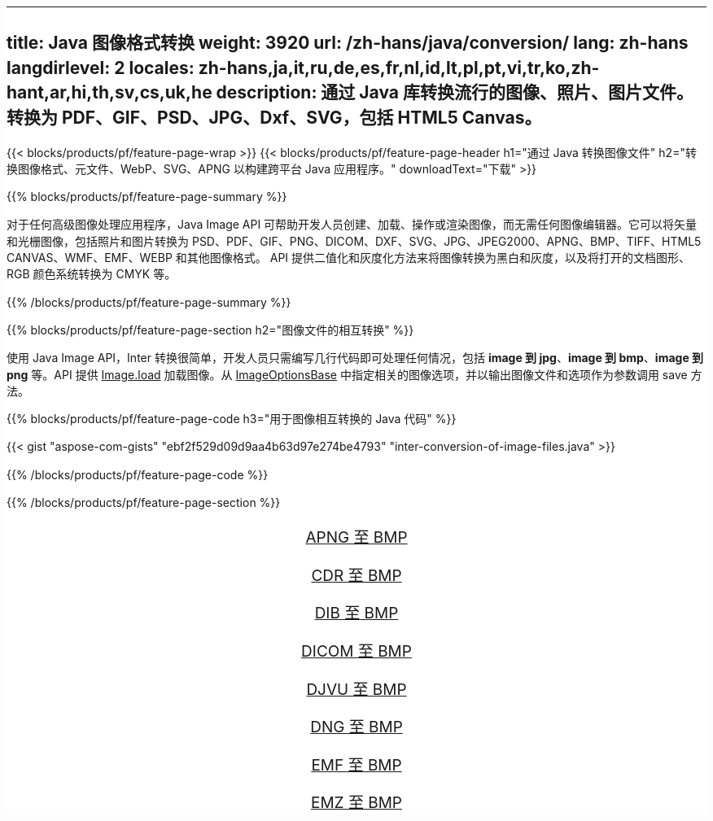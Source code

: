 ﻿
---
title: Java 图像格式转换 
weight: 3920
url: /zh-hans/java/conversion/ 
lang: zh-hans
langdirlevel: 2
locales: zh-hans,ja,it,ru,de,es,fr,nl,id,lt,pl,pt,vi,tr,ko,zh-hant,ar,hi,th,sv,cs,uk,he
description: 通过 Java 库转换流行的图像、照片、图片文件。转换为 PDF、GIF、PSD、JPG、Dxf、SVG，包括 HTML5 Canvas。
---

{{< blocks/products/pf/feature-page-wrap >}}
{{< blocks/products/pf/feature-page-header h1="通过 Java 转换图像文件" h2="转换图像格式、元文件、WebP、SVG、APNG 以构建跨平台 Java 应用程序。" downloadText="下载" >}}

{{% blocks/products/pf/feature-page-summary %}}

对于任何高级图像处理应用程序，Java Image API 可帮助开发人员创建、加载、操作或渲染图像，而无需任何图像编辑器。它可以将矢量和光栅图像，包括照片和图片转换为 PSD、PDF、GIF、PNG、DICOM、DXF、SVG、JPG、JPEG2000、APNG、BMP、TIFF、HTML5 CANVAS、WMF、EMF、WEBP 和其他图像格式。 API 提供二值化和灰度化方法来将图像转换为黑白和灰度，以及将打开的文档图形、RGB 颜色系统转换为 CMYK 等。

{{% /blocks/products/pf/feature-page-summary  %}}

{{% blocks/products/pf/feature-page-section  h2="图像文件的相互转换" %}}

使用 Java Image API，Inter 转换很简单，开发人员只需编写几行代码即可处理任何情况，包括 **image 到 jpg**、**image 到 bmp**、**image 到 png** 等。API 提供 [Image.load](https://apireference.aspose.com/imaging/java/com.aspose.imaging/Image#load-java.lang.String-) 加载图像。从 [ImageOptionsBase](https://apireference.aspose.com/imaging/java/com.aspose.imaging/ImageOptionsBase) 中指定相关的图像选项，并以输出图像文件和选项作为参数调用 save 方法。

{{% blocks/products/pf/feature-page-code h3="用于图像相互转换的 Java 代码" %}}

{{< gist "aspose-com-gists" "ebf2f529d09d9aa4b63d97e274be4793" "inter-conversion-of-image-files.java" >}}

{{% /blocks/products/pf/feature-page-code  %}}

{{% /blocks/products/pf/feature-page-section %}}

<div class="container-fluid productfamilypage bg-gray">
    <div class="convertypes bg-gray agp-content section">
        <div class="container">
		<div class="row other-converters" style="gap: 10px;font-size: 19px;text-align:center;">
		   <div class="col-md-2 other-converter remove-lp remove-rp">
		      <p><a href="/imaging/zh-hans/java/conversion/apng-to-bmp/" style="padding:15px;">APNG 至 BMP</a></p>
		   </div>
		   <div class="col-md-2 other-converter remove-lp remove-rp">
		      <p><a href="/imaging/zh-hans/java/conversion/cdr-to-bmp/" style="padding:15px;">CDR 至 BMP</a></p>
		   </div>
		   <div class="col-md-2 other-converter remove-lp remove-rp">
		      <p><a href="/imaging/zh-hans/java/conversion/dib-to-bmp/" style="padding:15px;">DIB 至 BMP</a></p>
		   </div>
		   <div class="col-md-2 other-converter remove-lp remove-rp">
		      <p><a href="/imaging/zh-hans/java/conversion/dicom-to-bmp/" style="padding:15px;">DICOM 至 BMP</a></p>
		   </div>
 		   <div class="col-md-2 other-converter remove-lp remove-rp">
		      <p><a href="/imaging/zh-hans/java/conversion/djvu-to-bmp/" style="padding:15px;">DJVU 至 BMP</a></p>
		   </div>
		   <div class="col-md-2 other-converter remove-lp remove-rp">
		      <p><a href="/imaging/zh-hans/java/conversion/dng-to-bmp/" style="padding:15px;">DNG 至 BMP</a></p>
		   </div>
		   <div class="col-md-2 other-converter remove-lp remove-rp">
		      <p><a href="/imaging/zh-hans/java/conversion/emf-to-bmp/" style="padding:15px;">EMF 至 BMP</a></p>
		   </div>
		   <div class="col-md-2 other-converter remove-lp remove-rp">
		      <p><a href="/imaging/zh-hans/java/conversion/emz-to-bmp/" style="padding:15px;">EMZ 至 BMP</a></p>
		   </div>